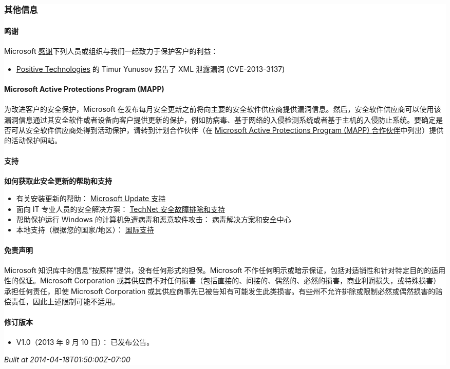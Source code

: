 ### 其他信息
  
#### 鸣谢
  
Microsoft [感谢](http://go.microsoft.com/fwlink/?linkid=21127)下列人员或组织与我们一起致力于保护客户的利益：
  
-   [Positive Technologies](http://www.ptsecurity.com/) 的 Timur Yunusov 报告了 XML 泄露漏洞 (CVE-2013-3137)
  
#### Microsoft Active Protections Program (MAPP)
  
为改进客户的安全保护，Microsoft 在发布每月安全更新之前将向主要的安全软件供应商提供漏洞信息。然后，安全软件供应商可以使用该漏洞信息通过其安全软件或者设备向客户提供更新的保护，例如防病毒、基于网络的入侵检测系统或者基于主机的入侵防止系统。要确定是否可从安全软件供应商处得到活动保护，请转到计划合作伙伴（在 [Microsoft Active Protections Program (MAPP) 合作伙伴](http://go.microsoft.com/fwlink/?linkid=215201)中列出）提供的活动保护网站。
  
#### 支持
  
**如何获取此安全更新的帮助和支持**
  
-   有关安装更新的帮助： [Microsoft Update 支持](http://support.microsoft.com/ph/6527)  
-   面向 IT 专业人员的安全解决方案： [TechNet 安全故障排除和支持](http://technet.microsoft.com/security/bb980617)  
-   帮助保护运行 Windows 的计算机免遭病毒和恶意软件攻击： [病毒解决方案和安全中心](http://support.microsoft.com/contactus/cu_sc_virsec_master)  
-   本地支持（根据您的国家/地区）： [国际支持](http://support.microsoft.com/common/international.aspx)
  
#### 免责声明
  
Microsoft 知识库中的信息“按原样”提供，没有任何形式的担保。Microsoft 不作任何明示或暗示保证，包括对适销性和针对特定目的的适用性的保证。Microsoft Corporation 或其供应商不对任何损害（包括直接的、间接的、偶然的、必然的损害，商业利润损失，或特殊损害）承担任何责任，即使 Microsoft Corporation 或其供应商事先已被告知有可能发生此类损害。有些州不允许排除或限制必然或偶然损害的赔偿责任，因此上述限制可能不适用。
  
#### 修订版本
  
-   V1.0（2013 年 9 月 10 日）： 已发布公告。
  
*Built at 2014-04-18T01:50:00Z-07:00*
